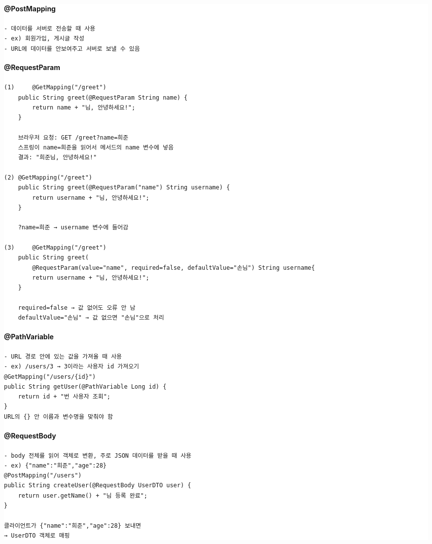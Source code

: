 
#### @PostMapping

	- 데이터를 서버로 전송할 때 사용
	- ex) 회원가입, 게시글 작성
	- URL에 데이터를 안보여주고 서버로 보낼 수 있음


#### @RequestParam

	(1) 	@GetMapping("/greet")
		public String greet(@RequestParam String name) {
    		return name + "님, 안녕하세요!";
		}

		브라우저 요청: GET /greet?name=희준
		스프링이 name=희준을 읽어서 메서드의 name 변수에 넣음
		결과: "희준님, 안녕하세요!"

	(2)	@GetMapping("/greet")
		public String greet(@RequestParam("name") String username) {
    		return username + "님, 안녕하세요!";
		}

		?name=희준 → username 변수에 들어감

	(3) 	@GetMapping("/greet")
		public String greet(
    		@RequestParam(value="name", required=false, defaultValue="손님") String username{
    		return username + "님, 안녕하세요!";
		}

		required=false → 값 없어도 오류 안 남
		defaultValue="손님" → 값 없으면 "손님"으로 처리


#### @PathVariable

	- URL 경로 안에 있는 값을 가져올 때 사용
	- ex) /users/3 → 3이라는 사용자 id 가져오기
	@GetMapping("/users/{id}")
	public String getUser(@PathVariable Long id) {
    	return id + "번 사용자 조회";
	}
	URL의 {} 안 이름과 변수명을 맞춰야 함


#### @RequestBody

	- body 전체를 읽어 객체로 변환, 주로 JSON 데이터를 받을 때 사용
	- ex) {"name":"희준","age":28}
	@PostMapping("/users")
	public String createUser(@RequestBody UserDTO user) {
    	return user.getName() + "님 등록 완료";
	}

	클라이언트가 {"name":"희준","age":28} 보내면
	→ UserDTO 객체로 매핑
